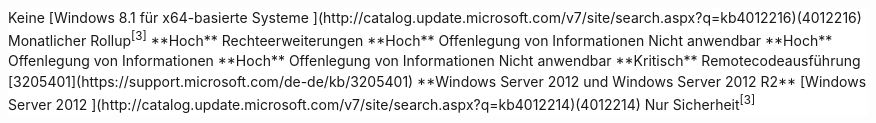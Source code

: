 </td>
<td style="border:1px solid black;">
Keine

</td>
</tr>
<tr>
<td style="border:1px solid black;">
[Windows 8.1 für x64-basierte Systeme  
](http://catalog.update.microsoft.com/v7/site/search.aspx?q=kb4012216)(4012216)  
Monatlicher Rollup<sup>[3]</sup>

</td>
<td style="border:1px solid black;">
**Hoch**  
Rechteerweiterungen

</td>
<td style="border:1px solid black;">
**Hoch**  
Offenlegung von Informationen

</td>
<td style="border:1px solid black;">
Nicht anwendbar

</td>
<td style="border:1px solid black;">
**Hoch**  
Offenlegung von Informationen

</td>
<td style="border:1px solid black;">
**Hoch**  
Offenlegung von Informationen

</td>
<td style="border:1px solid black;">
Nicht anwendbar

</td>
<td style="border:1px solid black;">
**Kritisch**  
Remotecodeausführung

</td>
<td style="border:1px solid black;">
[3205401](https://support.microsoft.com/de-de/kb/3205401)

</td>
</tr>
<tr>
<td style="border:1px solid black;" colspan="9">
**Windows Server 2012 und Windows Server 2012 R2**

</td>
</tr>
<tr>
<td style="border:1px solid black;">
[Windows Server 2012  
](http://catalog.update.microsoft.com/v7/site/search.aspx?q=kb4012214)(4012214)  
Nur Sicherheit<sup>[3]</sup>
